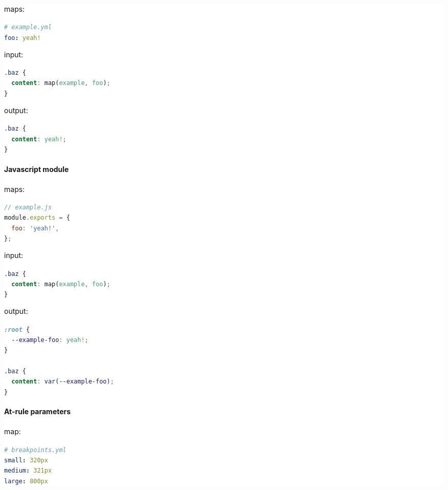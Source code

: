 maps:

```yaml
# example.yml
foo: yeah!
```

input:

```css
.baz {
  content: map(example, foo);
}
```

output:

```css
.baz {
  content: yeah!;
}
```

#### Javascript module

maps:

```js
// example.js
module.exports = {
  foo: 'yeah!',
};
```

input:

```css
.baz {
  content: map(example, foo);
}
```

output:

```css
:root {
  --example-foo: yeah!;
}

.baz {
  content: var(--example-foo);
}
```

#### At-rule parameters

map:

```yaml
# breakpoints.yml
small: 320px
medium: 321px
large: 800px
```
